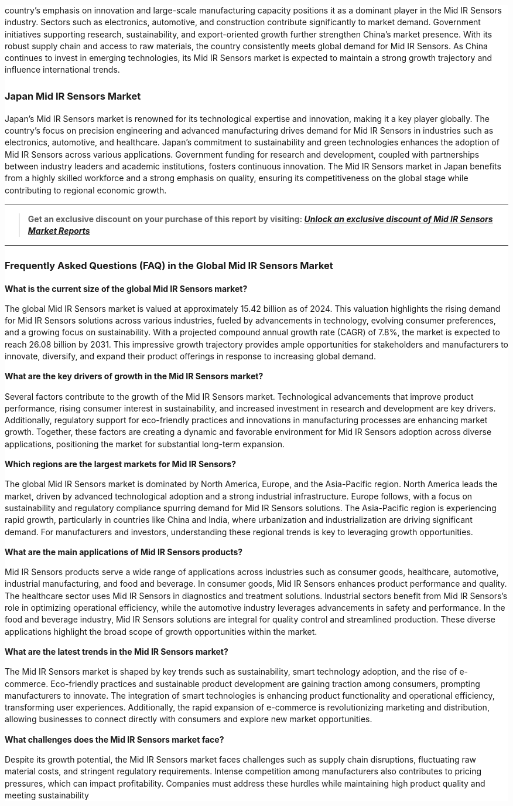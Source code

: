 country&rsquo;s emphasis on innovation and large-scale manufacturing capacity positions it as a dominant player in the Mid IR Sensors industry. Sectors such as electronics, automotive, and construction contribute significantly to market demand. Government initiatives supporting research, sustainability, and export-oriented growth further strengthen China&rsquo;s market presence. With its robust supply chain and access to raw materials, the country consistently meets global demand for Mid IR Sensors. As China continues to invest in emerging technologies, its Mid IR Sensors market is expected to maintain a strong growth trajectory and influence international trends.</p><h3>Japan Mid IR Sensors Market</h3><p>Japan&rsquo;s Mid IR Sensors market is renowned for its technological expertise and innovation, making it a key player globally. The country&rsquo;s focus on precision engineering and advanced manufacturing drives demand for Mid IR Sensors in industries such as electronics, automotive, and healthcare. Japan&rsquo;s commitment to sustainability and green technologies enhances the adoption of Mid IR Sensors across various applications. Government funding for research and development, coupled with partnerships between industry leaders and academic institutions, fosters continuous innovation. The Mid IR Sensors market in Japan benefits from a highly skilled workforce and a strong emphasis on quality, ensuring its competitiveness on the global stage while contributing to regional economic growth.</p><hr /><blockquote><p><strong>Get an exclusive discount on your purchase of this report by visiting: <em><a href="://marketresearchpulse.com/ask-for-discount/39231?utm_source=Github&amp;utm_medium=0112">Unlock an exclusive discount of Mid IR Sensors Market Reports</a></em>&nbsp;</strong></p></blockquote><hr /><h3>Frequently Asked Questions (FAQ) in the Global Mid IR Sensors Market</h3><p><strong>What is the current size of the global Mid IR Sensors market?</strong></p><p>The global Mid IR Sensors market is valued at approximately 15.42 billion as of 2024. This valuation highlights the rising demand for Mid IR Sensors solutions across various industries, fueled by advancements in technology, evolving consumer preferences, and a growing focus on sustainability. With a projected compound annual growth rate (CAGR) of 7.8%, the market is expected to reach 26.08 billion by 2031. This impressive growth trajectory provides ample opportunities for stakeholders and manufacturers to innovate, diversify, and expand their product offerings in response to increasing global demand.</p><p><strong>What are the key drivers of growth in the Mid IR Sensors market?</strong></p><p>Several factors contribute to the growth of the Mid IR Sensors market. Technological advancements that improve product performance, rising consumer interest in sustainability, and increased investment in research and development are key drivers. Additionally, regulatory support for eco-friendly practices and innovations in manufacturing processes are enhancing market growth. Together, these factors are creating a dynamic and favorable environment for Mid IR Sensors adoption across diverse applications, positioning the market for substantial long-term expansion.</p><p><strong>Which regions are the largest markets for Mid IR Sensors?</strong></p><p>The global Mid IR Sensors market is dominated by North America, Europe, and the Asia-Pacific region. North America leads the market, driven by advanced technological adoption and a strong industrial infrastructure. Europe follows, with a focus on sustainability and regulatory compliance spurring demand for Mid IR Sensors solutions. The Asia-Pacific region is experiencing rapid growth, particularly in countries like China and India, where urbanization and industrialization are driving significant demand. For manufacturers and investors, understanding these regional trends is key to leveraging growth opportunities.</p><p><strong>What are the main applications of Mid IR Sensors products?</strong></p><p>Mid IR Sensors products serve a wide range of applications across industries such as consumer goods, healthcare, automotive, industrial manufacturing, and food and beverage. In consumer goods, Mid IR Sensors enhances product performance and quality. The healthcare sector uses Mid IR Sensors in diagnostics and treatment solutions. Industrial sectors benefit from Mid IR Sensors&rsquo;s role in optimizing operational efficiency, while the automotive industry leverages advancements in safety and performance. In the food and beverage industry, Mid IR Sensors solutions are integral for quality control and streamlined production. These diverse applications highlight the broad scope of growth opportunities within the market.</p><p><strong>What are the latest trends in the Mid IR Sensors market?</strong></p><p>The Mid IR Sensors market is shaped by key trends such as sustainability, smart technology adoption, and the rise of e-commerce. Eco-friendly practices and sustainable product development are gaining traction among consumers, prompting manufacturers to innovate. The integration of smart technologies is enhancing product functionality and operational efficiency, transforming user experiences. Additionally, the rapid expansion of e-commerce is revolutionizing marketing and distribution, allowing businesses to connect directly with consumers and explore new market opportunities.</p><p><strong>What challenges does the Mid IR Sensors market face?</strong></p><p>Despite its growth potential, the Mid IR Sensors market faces challenges such as supply chain disruptions, fluctuating raw material costs, and stringent regulatory requirements. Intense competition among manufacturers also contributes to pricing pressures, which can impact profitability. Companies must address these hurdles while maintaining high product quality and meeting sustainability